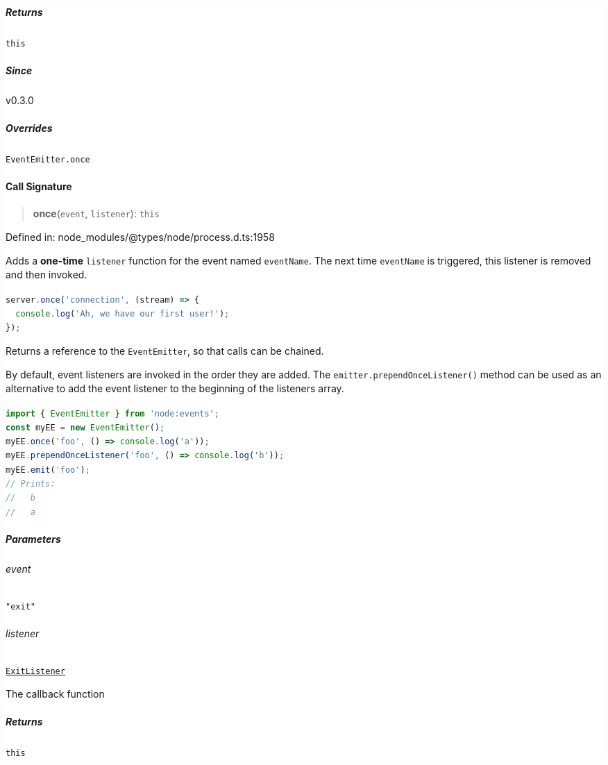 ##### Returns

`this`

##### Since

v0.3.0

##### Overrides

`EventEmitter.once`

#### Call Signature

> **once**(`event`, `listener`): `this`

Defined in: node\_modules/@types/node/process.d.ts:1958

Adds a **one-time** `listener` function for the event named `eventName`. The
next time `eventName` is triggered, this listener is removed and then invoked.

```js
server.once('connection', (stream) => {
  console.log('Ah, we have our first user!');
});
```

Returns a reference to the `EventEmitter`, so that calls can be chained.

By default, event listeners are invoked in the order they are added. The `emitter.prependOnceListener()` method can be used as an alternative to add the
event listener to the beginning of the listeners array.

```js
import { EventEmitter } from 'node:events';
const myEE = new EventEmitter();
myEE.once('foo', () => console.log('a'));
myEE.prependOnceListener('foo', () => console.log('b'));
myEE.emit('foo');
// Prints:
//   b
//   a
```

##### Parameters

###### event

`"exit"`

###### listener

[`ExitListener`](../type-aliases/ExitListener.md)

The callback function

##### Returns

`this`
